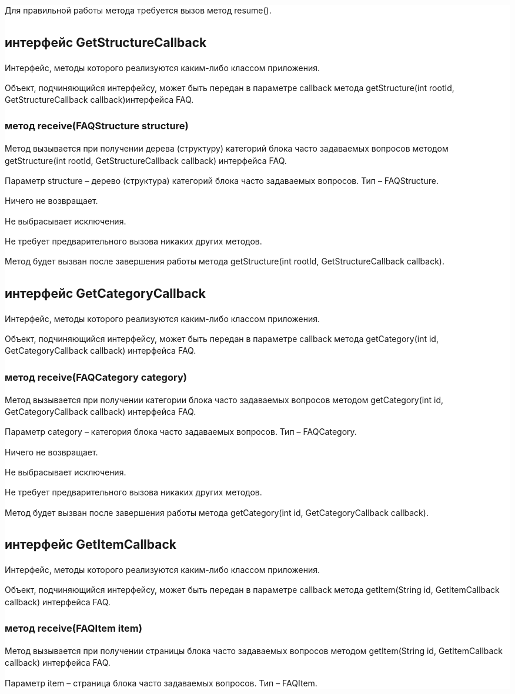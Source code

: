 Для правильной работы метода требуется вызов метод resume().


<h2>интерфейс GetStructureCallback</h2>
Интерфейс, методы которого реализуются каким-либо классом приложения.

Объект, подчиняющийся интерфейсу, может быть передан в параметре callback метода getStructure(int rootId, GetStructureCallback callback)интерфейса FAQ.


<h3>метод receive(FAQStructure structure)</h3>
Метод вызывается при получении дерева (структуру) категорий блока часто задаваемых вопросов методом getStructure(int rootId, GetStructureCallback callback) интерфейса FAQ.

Параметр structure – дерево (структура) категорий блока часто задаваемых вопросов. Тип – FAQStructure.

Ничего не возвращает.

Не выбрасывает исключения.

Не требует предварительного вызова никаких других методов.

Метод будет вызван после завершения работы метода getStructure(int rootId, GetStructureCallback callback).


<h2>интерфейс GetCategoryCallback</h2>
Интерфейс, методы которого реализуются каким-либо классом приложения.

Объект, подчиняющийся интерфейсу, может быть передан в параметре callback метода getCategory(int id, GetCategoryCallback callback) интерфейса FAQ.


<h3>метод receive(FAQCategory category)</h3>
Метод вызывается при получении категории блока часто задаваемых вопросов методом getCategory(int id, GetCategoryCallback callback) интерфейса FAQ.

Параметр category – категория блока часто задаваемых вопросов. Тип – FAQCategory.

Ничего не возвращает.

Не выбрасывает исключения.

Не требует предварительного вызова никаких других методов.

Метод будет вызван после завершения работы метода getCategory(int id, GetCategoryCallback callback).


<h2>интерфейс GetItemCallback</h2>
Интерфейс, методы которого реализуются каким-либо классом приложения.

Объект, подчиняющийся интерфейсу, может быть передан в параметре callback метода getItem(String id, GetItemCallback callback) интерфейса FAQ.


<h3>метод receive(FAQItem item)</h3>
Метод вызывается при получении страницы блока часто задаваемых вопросов методом getItem(String id, GetItemCallback callback) интерфейса FAQ.

Параметр item – страница блока часто задаваемых вопросов. Тип – FAQItem.
